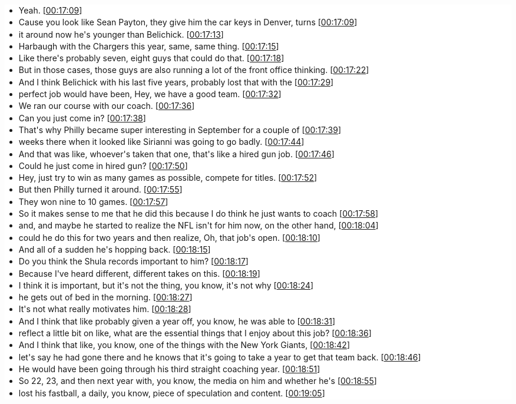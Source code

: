 *  Yeah. [[00:17:09](https://www.youtube.com/watch?v=FR0gCV1PX3o&t=1029.3s)]
*  Cause you look like Sean Payton, they give him the car keys in Denver, turns [[00:17:09](https://www.youtube.com/watch?v=FR0gCV1PX3o&t=1029.5s)]
*  it around now he's younger than Belichick. [[00:17:13](https://www.youtube.com/watch?v=FR0gCV1PX3o&t=1033.5s)]
*  Harbaugh with the Chargers this year, same, same thing. [[00:17:15](https://www.youtube.com/watch?v=FR0gCV1PX3o&t=1035.3s)]
*  Like there's probably seven, eight guys that could do that. [[00:17:18](https://www.youtube.com/watch?v=FR0gCV1PX3o&t=1038.0s)]
*  But in those cases, those guys are also running a lot of the front office thinking. [[00:17:22](https://www.youtube.com/watch?v=FR0gCV1PX3o&t=1042.1000000000001s)]
*  And I think Belichick with his last five years, probably lost that with the [[00:17:29](https://www.youtube.com/watch?v=FR0gCV1PX3o&t=1049.1000000000001s)]
*  perfect job would have been, Hey, we have a good team. [[00:17:32](https://www.youtube.com/watch?v=FR0gCV1PX3o&t=1052.5s)]
*  We ran our course with our coach. [[00:17:36](https://www.youtube.com/watch?v=FR0gCV1PX3o&t=1056.8000000000002s)]
*  Can you just come in? [[00:17:38](https://www.youtube.com/watch?v=FR0gCV1PX3o&t=1058.5s)]
*  That's why Philly became super interesting in September for a couple of [[00:17:39](https://www.youtube.com/watch?v=FR0gCV1PX3o&t=1059.6000000000001s)]
*  weeks there when it looked like Sirianni was going to go badly. [[00:17:44](https://www.youtube.com/watch?v=FR0gCV1PX3o&t=1064.0s)]
*  And that was like, whoever's taken that one, that's like a hired gun job. [[00:17:46](https://www.youtube.com/watch?v=FR0gCV1PX3o&t=1066.5s)]
*  Could he just come in hired gun? [[00:17:50](https://www.youtube.com/watch?v=FR0gCV1PX3o&t=1070.1000000000001s)]
*  Hey, just try to win as many games as possible, compete for titles. [[00:17:52](https://www.youtube.com/watch?v=FR0gCV1PX3o&t=1072.4s)]
*  But then Philly turned it around. [[00:17:55](https://www.youtube.com/watch?v=FR0gCV1PX3o&t=1075.4s)]
*  They won nine to 10 games. [[00:17:57](https://www.youtube.com/watch?v=FR0gCV1PX3o&t=1077.3s)]
*  So it makes sense to me that he did this because I do think he just wants to coach [[00:17:58](https://www.youtube.com/watch?v=FR0gCV1PX3o&t=1078.5s)]
*  and, and maybe he started to realize the NFL isn't for him now, on the other hand, [[00:18:04](https://www.youtube.com/watch?v=FR0gCV1PX3o&t=1084.9s)]
*  could he do this for two years and then realize, Oh, that job's open. [[00:18:10](https://www.youtube.com/watch?v=FR0gCV1PX3o&t=1090.5s)]
*  And all of a sudden he's hopping back. [[00:18:15](https://www.youtube.com/watch?v=FR0gCV1PX3o&t=1095.6000000000001s)]
*  Do you think the Shula records important to him? [[00:18:17](https://www.youtube.com/watch?v=FR0gCV1PX3o&t=1097.3s)]
*  Because I've heard different, different takes on this. [[00:18:19](https://www.youtube.com/watch?v=FR0gCV1PX3o&t=1099.2s)]
*  I think it is important, but it's not the thing, you know, it's not why [[00:18:24](https://www.youtube.com/watch?v=FR0gCV1PX3o&t=1104.3s)]
*  he gets out of bed in the morning. [[00:18:27](https://www.youtube.com/watch?v=FR0gCV1PX3o&t=1107.4s)]
*  It's not what really motivates him. [[00:18:28](https://www.youtube.com/watch?v=FR0gCV1PX3o&t=1108.7s)]
*  And I think that like probably given a year off, you know, he was able to [[00:18:31](https://www.youtube.com/watch?v=FR0gCV1PX3o&t=1111.4s)]
*  reflect a little bit on like, what are the essential things that I enjoy about this job? [[00:18:36](https://www.youtube.com/watch?v=FR0gCV1PX3o&t=1116.8s)]
*  And I think that like, you know, one of the things with the New York Giants, [[00:18:42](https://www.youtube.com/watch?v=FR0gCV1PX3o&t=1122.0s)]
*  let's say he had gone there and he knows that it's going to take a year to get that team back. [[00:18:46](https://www.youtube.com/watch?v=FR0gCV1PX3o&t=1126.0s)]
*  He would have been going through his third straight coaching year. [[00:18:51](https://www.youtube.com/watch?v=FR0gCV1PX3o&t=1131.7s)]
*  So 22, 23, and then next year with, you know, the media on him and whether he's [[00:18:55](https://www.youtube.com/watch?v=FR0gCV1PX3o&t=1135.9s)]
*  lost his fastball, a daily, you know, piece of speculation and content. [[00:19:05](https://www.youtube.com/watch?v=FR0gCV1PX3o&t=1145.7s)]
